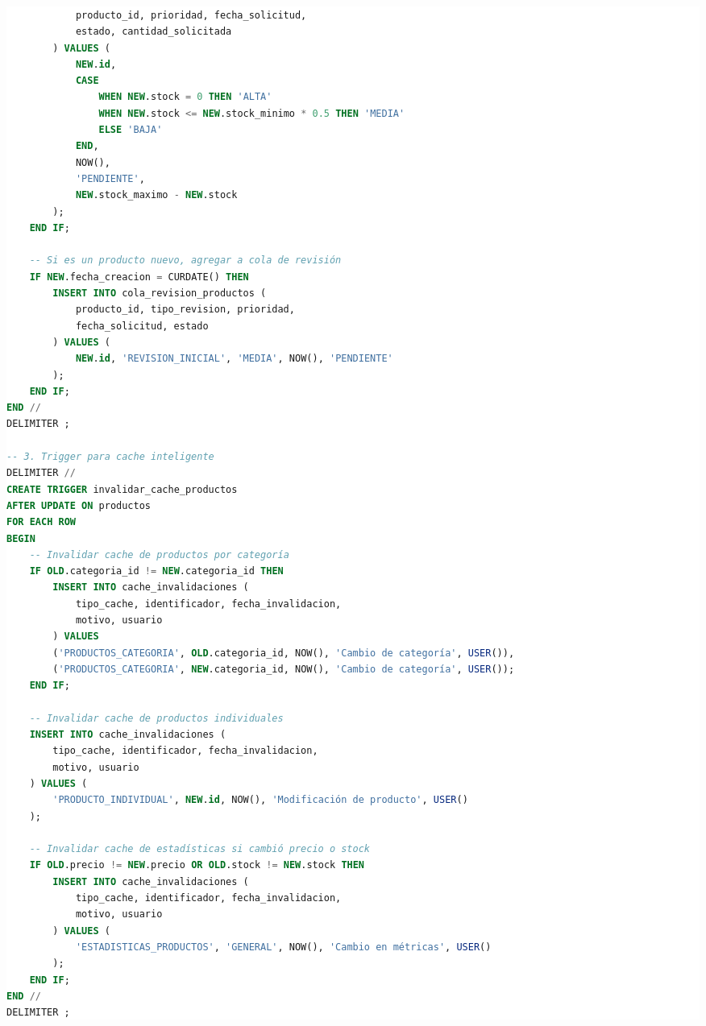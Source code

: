 ```sql
            producto_id, prioridad, fecha_solicitud, 
            estado, cantidad_solicitada
        ) VALUES (
            NEW.id, 
            CASE 
                WHEN NEW.stock = 0 THEN 'ALTA'
                WHEN NEW.stock <= NEW.stock_minimo * 0.5 THEN 'MEDIA'
                ELSE 'BAJA'
            END,
            NOW(),
            'PENDIENTE',
            NEW.stock_maximo - NEW.stock
        );
    END IF;
    
    -- Si es un producto nuevo, agregar a cola de revisión
    IF NEW.fecha_creacion = CURDATE() THEN
        INSERT INTO cola_revision_productos (
            producto_id, tipo_revision, prioridad, 
            fecha_solicitud, estado
        ) VALUES (
            NEW.id, 'REVISION_INICIAL', 'MEDIA', NOW(), 'PENDIENTE'
        );
    END IF;
END //
DELIMITER ;

-- 3. Trigger para cache inteligente
DELIMITER //
CREATE TRIGGER invalidar_cache_productos
AFTER UPDATE ON productos
FOR EACH ROW
BEGIN
    -- Invalidar cache de productos por categoría
    IF OLD.categoria_id != NEW.categoria_id THEN
        INSERT INTO cache_invalidaciones (
            tipo_cache, identificador, fecha_invalidacion, 
            motivo, usuario
        ) VALUES 
        ('PRODUCTOS_CATEGORIA', OLD.categoria_id, NOW(), 'Cambio de categoría', USER()),
        ('PRODUCTOS_CATEGORIA', NEW.categoria_id, NOW(), 'Cambio de categoría', USER());
    END IF;
    
    -- Invalidar cache de productos individuales
    INSERT INTO cache_invalidaciones (
        tipo_cache, identificador, fecha_invalidacion, 
        motivo, usuario
    ) VALUES (
        'PRODUCTO_INDIVIDUAL', NEW.id, NOW(), 'Modificación de producto', USER()
    );
    
    -- Invalidar cache de estadísticas si cambió precio o stock
    IF OLD.precio != NEW.precio OR OLD.stock != NEW.stock THEN
        INSERT INTO cache_invalidaciones (
            tipo_cache, identificador, fecha_invalidacion, 
            motivo, usuario
        ) VALUES (
            'ESTADISTICAS_PRODUCTOS', 'GENERAL', NOW(), 'Cambio en métricas', USER()
        );
    END IF;
END //
DELIMITER ;
```